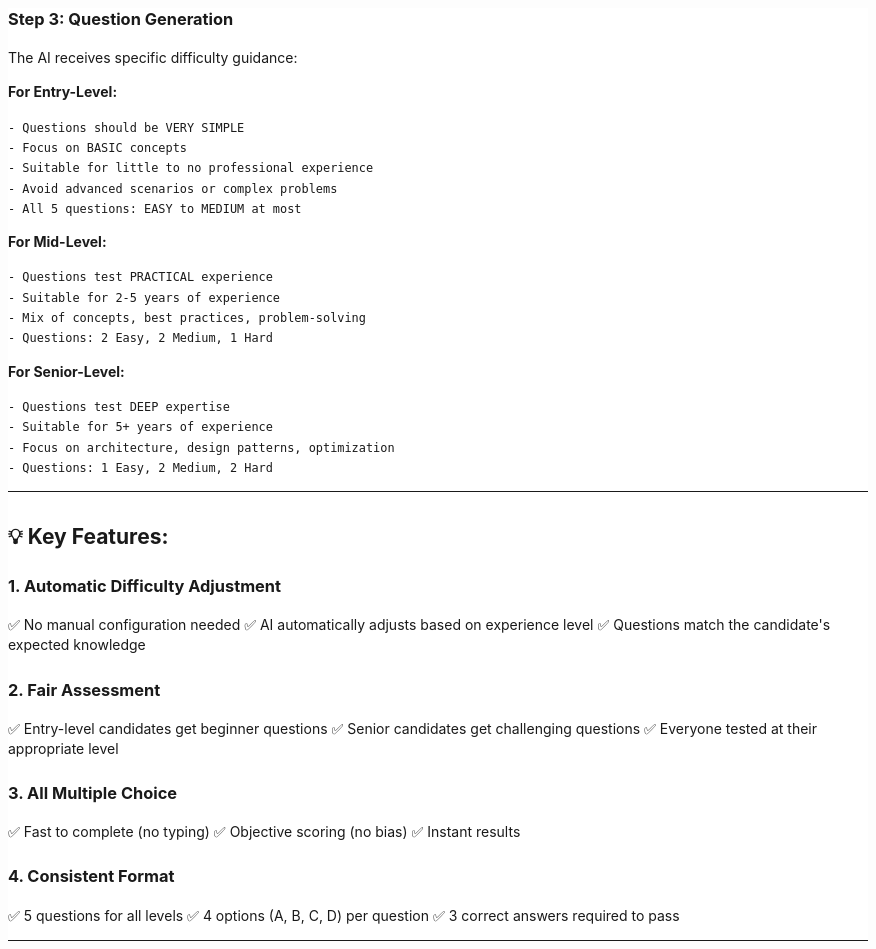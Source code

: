 ### **Step 3: Question Generation**
The AI receives specific difficulty guidance:

**For Entry-Level:**
```
- Questions should be VERY SIMPLE
- Focus on BASIC concepts
- Suitable for little to no professional experience
- Avoid advanced scenarios or complex problems
- All 5 questions: EASY to MEDIUM at most
```

**For Mid-Level:**
```
- Questions test PRACTICAL experience
- Suitable for 2-5 years of experience
- Mix of concepts, best practices, problem-solving
- Questions: 2 Easy, 2 Medium, 1 Hard
```

**For Senior-Level:**
```
- Questions test DEEP expertise
- Suitable for 5+ years of experience
- Focus on architecture, design patterns, optimization
- Questions: 1 Easy, 2 Medium, 2 Hard
```

---

## 💡 **Key Features:**

### **1. Automatic Difficulty Adjustment**
✅ No manual configuration needed
✅ AI automatically adjusts based on experience level
✅ Questions match the candidate's expected knowledge

### **2. Fair Assessment**
✅ Entry-level candidates get beginner questions
✅ Senior candidates get challenging questions
✅ Everyone tested at their appropriate level

### **3. All Multiple Choice**
✅ Fast to complete (no typing)
✅ Objective scoring (no bias)
✅ Instant results

### **4. Consistent Format**
✅ 5 questions for all levels
✅ 4 options (A, B, C, D) per question
✅ 3 correct answers required to pass

---